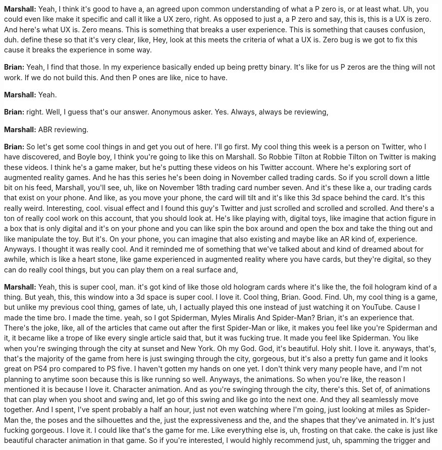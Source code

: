 **Marshall:** Yeah, I think it's good to have a, an agreed upon common understanding of what a P zero is, or at least what. Uh, you could even like make it specific and call it like a UX zero, right. As opposed to just a, a P zero and say, this is, this is a UX is zero. And here's what UX is. Zero means.
This is something that breaks a user experience. This is something that causes confusion, duh. define these so that it's very clear, like, Hey, look at this meets the criteria of what a UX is. Zero bug is we got to fix this cause it breaks the experience in some way.

**Brian:** Yeah, I find that those. In my experience basically ended up being pretty binary. It's like for us P zeros are the thing will not work. If we do not build this. And then P ones are like, nice to have.

**Marshall:** Yeah. 

**Brian:** right.
Well, I guess that's our answer. Anonymous asker. Yes. Always, always be reviewing, 

**Marshall:** ABR reviewing.

**Brian:** So let's get some cool things in and get you out of here. I'll go first. My cool thing this week is a person on Twitter, who I have discovered, and Boyle boy, I think you're going to like this on Marshall. So Robbie Tilton at Robbie Tilton on Twitter is making these videos. I think he's a game maker, but he's putting these videos on his Twitter account.
Where he's exploring sort of augmented reality games. And he has this series he's been doing in November called trading cards. So if you scroll down a little bit on his feed, Marshall, you'll see, uh, like on November 18th trading card number seven. And it's these like a, our trading cards that exist on your phone.
And like, as you move your phone, the card will tilt and it's like this 3d space behind the card. It's this really weird. Interesting, cool. visual effect and I found this guy's Twitter and just scrolled and scrolled and scrolled. And there's a ton of really cool work on this account, that you should look at.
He's like playing with, digital toys, like imagine that action figure in a box that is only digital and it's on your phone and you can like spin the box around and open the box and take the thing out and like manipulate the toy. But it's. On your phone, you can imagine that also existing and maybe like an AR kind of, experience.
Anyways. I thought it was really cool. And it reminded me of something that we've talked about and kind of dreamed about for awhile, which is like a heart stone, like game experienced in augmented reality where you have cards, but they're digital, so they can do really cool things, but you can play them on a real surface and,  

**Marshall:** Yeah, this is super cool, man. it's got kind of like those old hologram cards where it's like the, the foil hologram kind of a thing. But yeah, this, this window into a 3d space is super cool. I love it.
 Cool thing, Brian. Good. Find. Uh, my cool thing is a game, but unlike my previous cool thing, games of late, uh, I actually played this one instead of just watching it on YouTube. Cause I made the time bro. I made the time. yeah, so I got Spiderman, Myles Miralis And Spider-Man?
 Brian, it's an experience that. There's the joke, like, all of the articles that came out after the first Spider-Man or like, it makes you feel like you're Spiderman and it, it became like a trope of like every single article said that, but it was fucking true. It made you feel like Spiderman. You like when you're swinging through the city at sunset and New York.
Oh my God. God, it's beautiful. Holy shit. I love it. anyways, that's, that's the majority of the game from here is just swinging through the city, gorgeous, but it's also a pretty fun game and it looks great on PS4 pro compared to PS five. I haven't gotten my hands on one yet. I don't think very many people have, and I'm not planning to anytime soon because this is like running so well.
Anyways, the animations. So when you're like, the reason I mentioned it is because I love it. Character animation. And as you're swinging through the city, there's this. Set of, of animations that can play when you shoot and swing and, let go of this swing and like go into the next one.
And they all seamlessly move together. And I spent, I've spent probably a half an hour, just not even watching where I'm going, just looking at miles as Spider-Man the, the poses and the silhouettes and the, just the expressiveness and the, and the shapes that they've animated in. It's just fucking gorgeous.
I love it. I could like that's the game for me. Like everything else is, uh, frosting on that cake. the cake is just like beautiful character animation in that game. So if you're interested, I would highly recommend just, uh, spamming the  trigger and 
